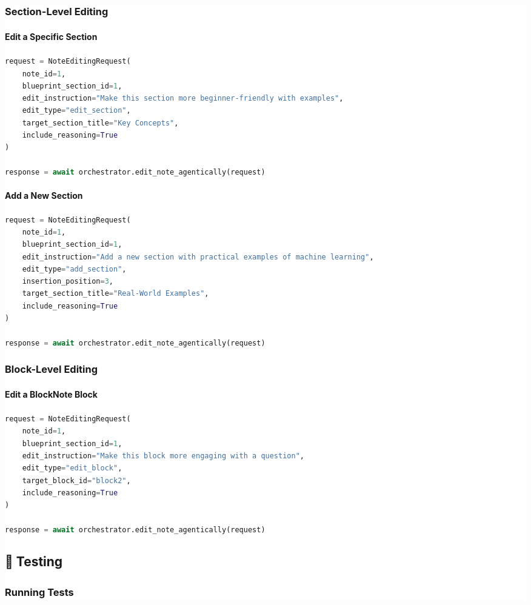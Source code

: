 ### Section-Level Editing

#### Edit a Specific Section

```python
request = NoteEditingRequest(
    note_id=1,
    blueprint_section_id=1,
    edit_instruction="Make this section more beginner-friendly with examples",
    edit_type="edit_section",
    target_section_title="Key Concepts",
    include_reasoning=True
)

response = await orchestrator.edit_note_agentically(request)
```

#### Add a New Section

```python
request = NoteEditingRequest(
    note_id=1,
    blueprint_section_id=1,
    edit_instruction="Add a new section with practical examples of machine learning",
    edit_type="add_section",
    insertion_position=3,
    target_section_title="Real-World Examples",
    include_reasoning=True
)

response = await orchestrator.edit_note_agentically(request)
```

### Block-Level Editing

#### Edit a BlockNote Block

```python
request = NoteEditingRequest(
    note_id=1,
    blueprint_section_id=1,
    edit_instruction="Make this block more engaging with a question",
    edit_type="edit_block",
    target_block_id="block2",
    include_reasoning=True
)

response = await orchestrator.edit_note_agentically(request)
```

## 🧪 Testing

### Running Tests
